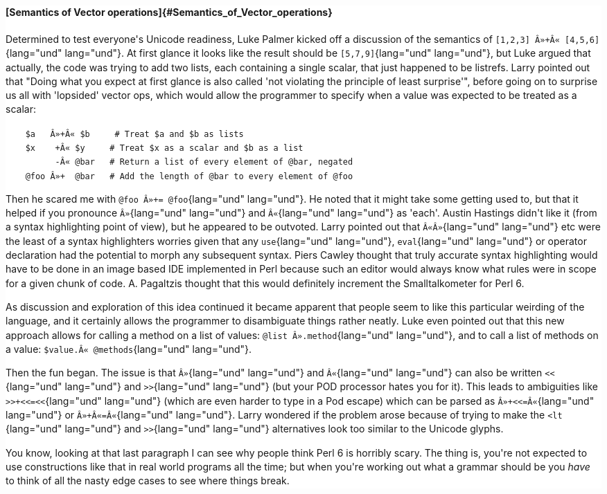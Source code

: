 #### [Semantics of Vector operations]{#Semantics_of_Vector_operations}

Determined to test everyone's Unicode readiness, Luke Palmer kicked off
a discussion of the semantics of `[1,2,3] Â»+Â« [4,5,6]`{lang="und"
lang="und"}. At first glance it looks like the result should be
`[5,7,9]`{lang="und" lang="und"}, but Luke argued that actually, the
code was trying to add two lists, each containing a single scalar, that
just happened to be listrefs. Larry pointed out that "Doing what you
expect at first glance is also called 'not violating the principle of
least surprise'", before going on to surprise us all with 'lopsided'
vector ops, which would allow the programmer to specify when a value was
expected to be treated as a scalar:

        $a   Â»+Â« $b     # Treat $a and $b as lists
        $x    +Â« $y     # Treat $x as a scalar and $b as a list
              -Â« @bar   # Return a list of every element of @bar, negated
        @foo Â»+  @bar   # Add the length of @bar to every element of @foo

Then he scared me with `@foo Â»+= @foo`{lang="und" lang="und"}. He noted
that it might take some getting used to, but that it helped if you
pronounce `Â»`{lang="und" lang="und"} and `Â«`{lang="und" lang="und"} as
'each'. Austin Hastings didn't like it (from a syntax highlighting point
of view), but he appeared to be outvoted. Larry pointed out that
`Â«Â»`{lang="und" lang="und"} etc were the least of a syntax highlighters
worries given that any `use`{lang="und" lang="und"}, `eval`{lang="und"
lang="und"} or operator declaration had the potential to morph any
subsequent syntax. Piers Cawley thought that truly accurate syntax
highlighting would have to be done in an image based IDE implemented in
Perl because such an editor would always know what rules were in scope
for a given chunk of code. A. Pagaltzis thought that this would
definitely increment the Smalltalkometer for Perl 6.

As discussion and exploration of this idea continued it became apparent
that people seem to like this particular weirding of the language, and
it certainly allows the programmer to disambiguate things rather neatly.
Luke even pointed out that this new approach allows for calling a method
on a list of values: `@list Â».method`{lang="und" lang="und"}, and to
call a list of methods on a value: `$value.Â« @methods`{lang="und"
lang="und"}.

Then the fun began. The issue is that `Â»`{lang="und" lang="und"} and
`Â«`{lang="und" lang="und"} can also be written `<<`{lang="und"
lang="und"} and `>>`{lang="und" lang="und"} (but your POD processor
hates you for it). This leads to ambiguities like `>>+<<=<<`{lang="und"
lang="und"} (which are even harder to type in a Pod escape) which can be
parsed as `Â»+<<=Â«`{lang="und" lang="und"} or `Â»+Â«=Â«`{lang="und"
lang="und"}. Larry wondered if the problem arose because of trying to
make the `<lt`{lang="und" lang="und"} and `>>`{lang="und" lang="und"}
alternatives look too similar to the Unicode glyphs.

You know, looking at that last paragraph I can see why people think Perl
6 is horribly scary. The thing is, you're not expected to use
constructions like that in real world programs all the time; but when
you're working out what a grammar should be you *have* to think of all
the nasty edge cases to see where things break.
